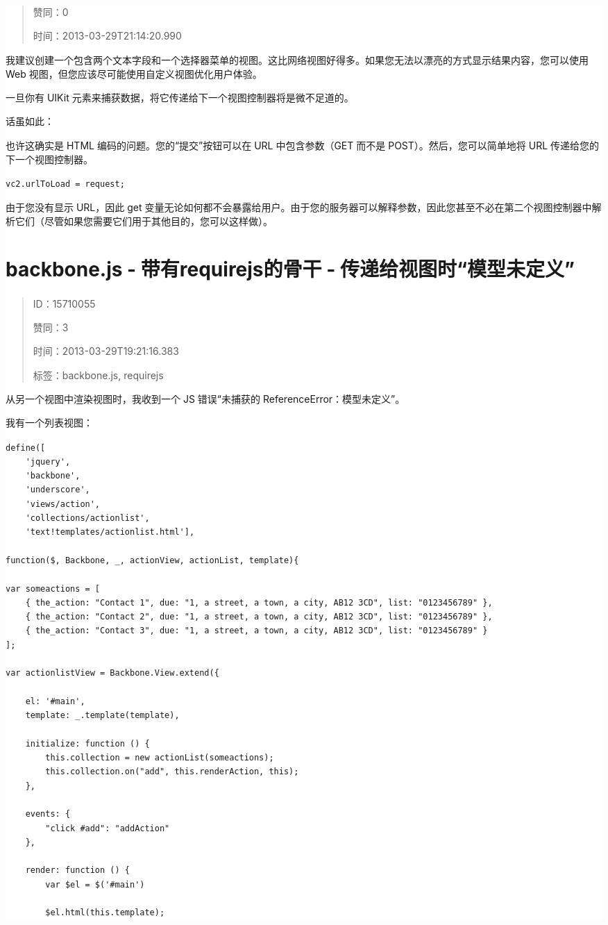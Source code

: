 > 赞同：0
> 
> 时间：2013-03-29T21:14:20.990

我建议创建一个包含两个文本字段和一个选择器菜单的视图。这比网络视图好得多。如果您无法以漂亮的方式显示结果内容，您可以使用 Web 视图，但您应该尽可能使用自定义视图优化用户体验。

一旦你有 UIKit 元素来捕获数据，将它传递给下一个视图控制器将是微不足道的。

话虽如此：

也许这确实是 HTML 编码的问题。您的“提交”按钮可以在 URL 中包含参数（GET 而不是 POST）。然后，您可以简单地将 URL 传递给您的下一个视图控制器。

```
vc2.urlToLoad = request; 
```

由于您没有显示 URL，因此 get 变量无论如何都不会暴露给用户。由于您的服务器可以解释参数，因此您甚至不必在第二个视图控制器中解析它们（尽管如果您需要它们用于其他目的，您可以这样做）。

# backbone.js - 带有requirejs的骨干 - 传递给视图时“模型未定义”

> ID：15710055
> 
> 赞同：3
> 
> 时间：2013-03-29T19:21:16.383
> 
> 标签：backbone.js, requirejs

从另一个视图中渲染视图时，我收到一个 JS 错误“未捕获的 ReferenceError：模型未定义”。

我有一个列表视图：

```
define([
    'jquery', 
    'backbone',
    'underscore',
    'views/action',
    'collections/actionlist',
    'text!templates/actionlist.html'],

function($, Backbone, _, actionView, actionList, template){

var someactions = [
    { the_action: "Contact 1", due: "1, a street, a town, a city, AB12 3CD", list: "0123456789" },
    { the_action: "Contact 2", due: "1, a street, a town, a city, AB12 3CD", list: "0123456789" },
    { the_action: "Contact 3", due: "1, a street, a town, a city, AB12 3CD", list: "0123456789" }
];

var actionlistView = Backbone.View.extend({

    el: '#main',
    template: _.template(template),

    initialize: function () {
        this.collection = new actionList(someactions);            
        this.collection.on("add", this.renderAction, this);
    },

    events: {
        "click #add": "addAction"
    },

    render: function () {
        var $el = $('#main')

        $el.html(this.template);
```